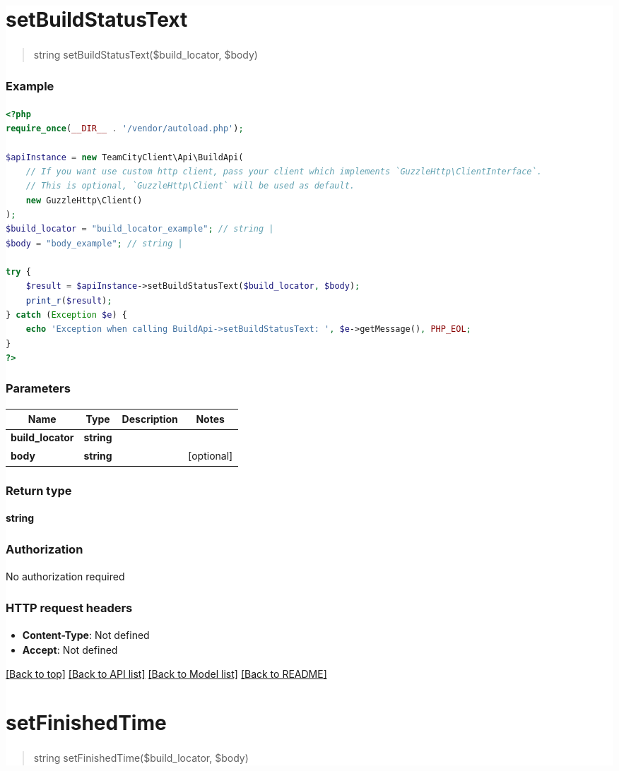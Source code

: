 # **setBuildStatusText**
> string setBuildStatusText($build_locator, $body)



### Example
```php
<?php
require_once(__DIR__ . '/vendor/autoload.php');

$apiInstance = new TeamCityClient\Api\BuildApi(
    // If you want use custom http client, pass your client which implements `GuzzleHttp\ClientInterface`.
    // This is optional, `GuzzleHttp\Client` will be used as default.
    new GuzzleHttp\Client()
);
$build_locator = "build_locator_example"; // string | 
$body = "body_example"; // string | 

try {
    $result = $apiInstance->setBuildStatusText($build_locator, $body);
    print_r($result);
} catch (Exception $e) {
    echo 'Exception when calling BuildApi->setBuildStatusText: ', $e->getMessage(), PHP_EOL;
}
?>
```

### Parameters

Name | Type | Description  | Notes
------------- | ------------- | ------------- | -------------
 **build_locator** | **string**|  |
 **body** | **string**|  | [optional]

### Return type

**string**

### Authorization

No authorization required

### HTTP request headers

 - **Content-Type**: Not defined
 - **Accept**: Not defined

[[Back to top]](#) [[Back to API list]](../../README.md#documentation-for-api-endpoints) [[Back to Model list]](../../README.md#documentation-for-models) [[Back to README]](../../README.md)

# **setFinishedTime**
> string setFinishedTime($build_locator, $body)
